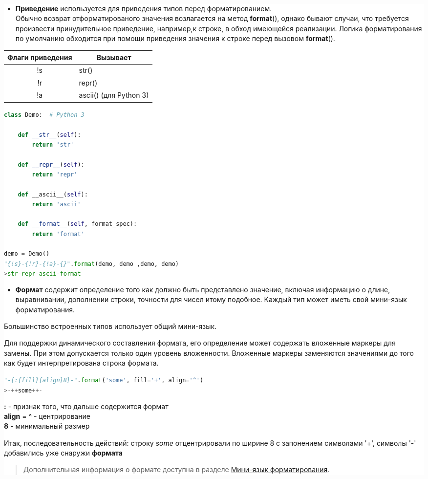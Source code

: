 * **Приведение** используется для приведения типов перед форматированием.</br> 
Обычно возврат отформатированого значения возлагается на метод __format__(), однако бывают случаи, что требуется произвести принудительное приведение, например,к строке, в обход имеющейся реализации. Логика форматирования по умолчанию обходится при помощи приведения значения к строке перед вызовом __format__().

Флаги приведения | Вызывает
:---:|--- 
!s | str()
!r | repr()
!a | ascii() (для Python 3)

```py
class Demo:  # Python 3
    
    def __str__(self):
        return 'str'
    
    def __repr__(self):
        return 'repr'
    
    def __ascii__(self):
        return 'ascii'
    
    def __format__(self, format_spec):
        return 'format'
    
demo = Demo()
"{!s}-{!r}-{!a}-{}".format(demo, demo ,demo, demo)
>str-repr-ascii-format
```

* **Формат** содержит определение того как должно быть представлено значение, включая информацию о длине, выравнивании, дополнении строки, точности для чисел итому подобное. Каждый тип может иметь свой мини-язык форматирования.

Большинство встроенных типов использует общий мини-язык.

Для поддержки динамического составления формата, его определение может содержать вложенные маркеры для замены. При этом допускается только один уровень вложенности. Вложенные маркеры заменяются значениями до того как будет интерпретирована строка формата. 
```py
"-{:{fill}{align}8}-".format('some', fill='+', align='^')
>-++some++-
```

**:** - признак того, что дальше содержится формат</br>
**align** = ^ - центрирование</br>
**8** - минимальный размер</br>

Итак, последовательность действий: строку *some* отцентрировали по ширине 8 с запонением символами '+', символы '-' добавились уже снаружи **формата**

>Дополнительная информация о формате доступна в разделе [Мини-язык форматирования](http://pythonz.net/references/named/mini-yazyk-formatirovaniya/).
